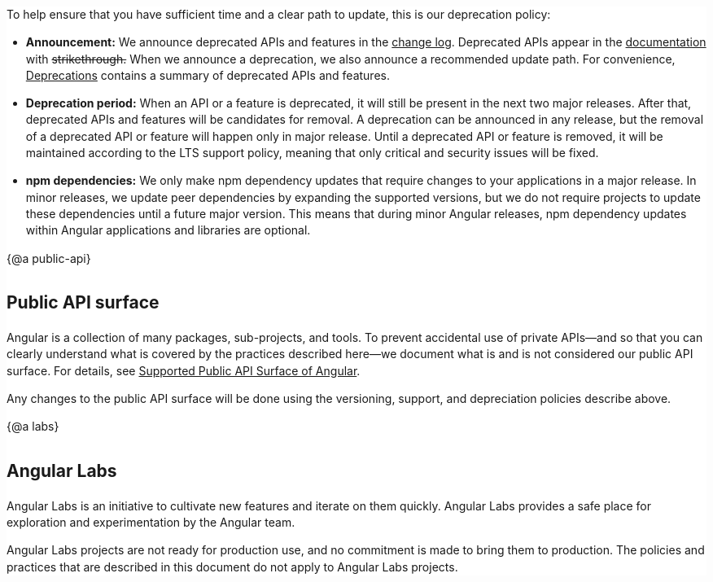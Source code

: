 To help ensure that you have sufficient time and a clear path to update, this is our deprecation policy:

* **Announcement:** We announce deprecated APIs and features in the [change log](https://github.com/angular/angular/blob/master/CHANGELOG.md "Angular change log"). Deprecated APIs appear in the [documentation](api?status=deprecated) with ~~strikethrough.~~ When we announce a deprecation, we also announce a recommended update path. For convenience,  [Deprecations](guide/deprecations) contains a summary of deprecated APIs and features.


* **Deprecation period:** When an API or a feature is deprecated, it will still be present in the next two major releases. After that, deprecated APIs and features will be candidates for removal. A deprecation can be announced in any release, but the removal of a deprecated API or feature will happen only in major release. Until a deprecated API or feature is removed, it will be maintained according to the LTS support policy, meaning that only critical and security issues will be fixed.


* **npm dependencies:** We only make npm dependency updates that require changes to your applications in a major release.
In minor releases, we update peer dependencies by expanding the supported versions, but we do not require projects to update these dependencies until a future major version. This means that during minor Angular releases, npm dependency updates within Angular applications and libraries are optional.




{@a public-api}
## Public API surface

Angular is a collection of many packages, sub-projects, and tools. To prevent accidental use of private APIs&mdash;and so that you can clearly understand what is covered by the practices described here&mdash;we document what is and is not considered our public API surface. For details, see [Supported Public API Surface of Angular](https://github.com/angular/angular/blob/master/docs/PUBLIC_API.md "Supported Public API Surface of Angular").

Any changes to the public API surface will be done using the versioning, support, and depreciation policies describe above.

{@a labs}
## Angular Labs

Angular Labs is an initiative to cultivate new features and iterate on them quickly. Angular Labs provides a safe place for exploration and experimentation by the Angular team.

Angular Labs projects are not ready for production use, and no commitment is made to bring them to production. The policies and practices that are described in this document do not apply to Angular Labs projects.
